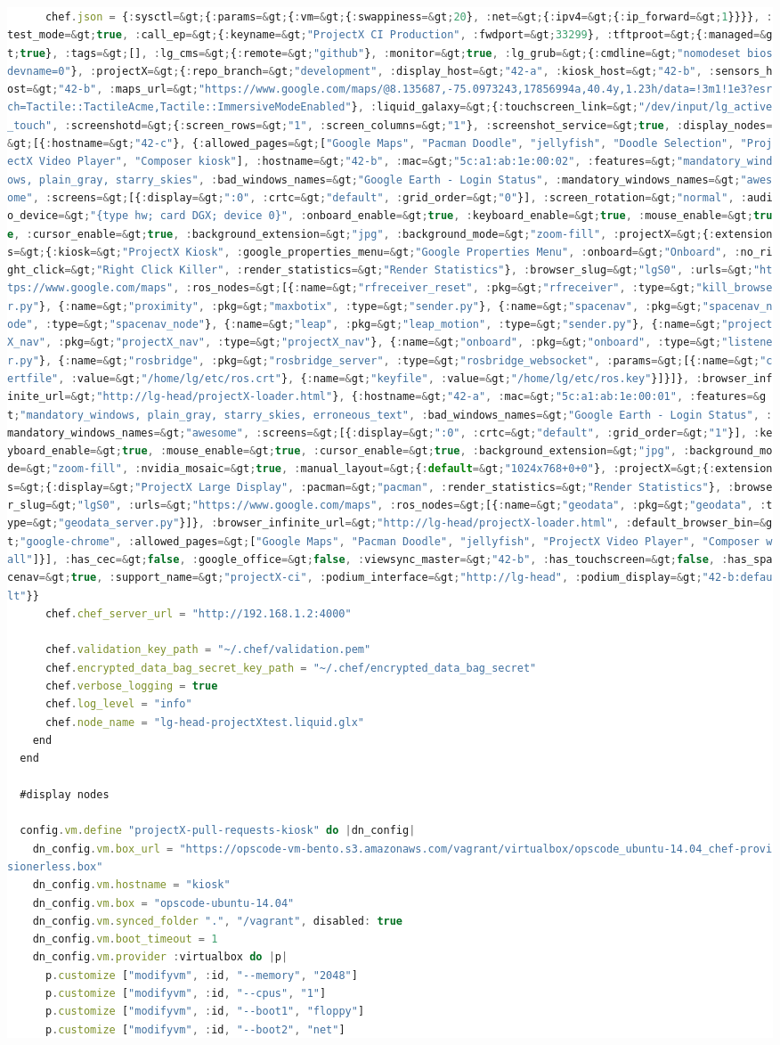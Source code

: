 ```javascript
      chef.json = {:sysctl=&gt;{:params=&gt;{:vm=&gt;{:swappiness=&gt;20}, :net=&gt;{:ipv4=&gt;{:ip_forward=&gt;1}}}}, :test_mode=&gt;true, :call_ep=&gt;{:keyname=&gt;"ProjectX CI Production", :fwdport=&gt;33299}, :tftproot=&gt;{:managed=&gt;true}, :tags=&gt;[], :lg_cms=&gt;{:remote=&gt;"github"}, :monitor=&gt;true, :lg_grub=&gt;{:cmdline=&gt;"nomodeset biosdevname=0"}, :projectX=&gt;{:repo_branch=&gt;"development", :display_host=&gt;"42-a", :kiosk_host=&gt;"42-b", :sensors_host=&gt;"42-b", :maps_url=&gt;"https://www.google.com/maps/@8.135687,-75.0973243,17856994a,40.4y,1.23h/data=!3m1!1e3?esrch=Tactile::TactileAcme,Tactile::ImmersiveModeEnabled"}, :liquid_galaxy=&gt;{:touchscreen_link=&gt;"/dev/input/lg_active_touch", :screenshotd=&gt;{:screen_rows=&gt;"1", :screen_columns=&gt;"1"}, :screenshot_service=&gt;true, :display_nodes=&gt;[{:hostname=&gt;"42-c"}, {:allowed_pages=&gt;["Google Maps", "Pacman Doodle", "jellyfish", "Doodle Selection", "ProjectX Video Player", "Composer kiosk"], :hostname=&gt;"42-b", :mac=&gt;"5c:a1:ab:1e:00:02", :features=&gt;"mandatory_windows, plain_gray, starry_skies", :bad_windows_names=&gt;"Google Earth - Login Status", :mandatory_windows_names=&gt;"awesome", :screens=&gt;[{:display=&gt;":0", :crtc=&gt;"default", :grid_order=&gt;"0"}], :screen_rotation=&gt;"normal", :audio_device=&gt;"{type hw; card DGX; device 0}", :onboard_enable=&gt;true, :keyboard_enable=&gt;true, :mouse_enable=&gt;true, :cursor_enable=&gt;true, :background_extension=&gt;"jpg", :background_mode=&gt;"zoom-fill", :projectX=&gt;{:extensions=&gt;{:kiosk=&gt;"ProjectX Kiosk", :google_properties_menu=&gt;"Google Properties Menu", :onboard=&gt;"Onboard", :no_right_click=&gt;"Right Click Killer", :render_statistics=&gt;"Render Statistics"}, :browser_slug=&gt;"lgS0", :urls=&gt;"https://www.google.com/maps", :ros_nodes=&gt;[{:name=&gt;"rfreceiver_reset", :pkg=&gt;"rfreceiver", :type=&gt;"kill_browser.py"}, {:name=&gt;"proximity", :pkg=&gt;"maxbotix", :type=&gt;"sender.py"}, {:name=&gt;"spacenav", :pkg=&gt;"spacenav_node", :type=&gt;"spacenav_node"}, {:name=&gt;"leap", :pkg=&gt;"leap_motion", :type=&gt;"sender.py"}, {:name=&gt;"projectX_nav", :pkg=&gt;"projectX_nav", :type=&gt;"projectX_nav"}, {:name=&gt;"onboard", :pkg=&gt;"onboard", :type=&gt;"listener.py"}, {:name=&gt;"rosbridge", :pkg=&gt;"rosbridge_server", :type=&gt;"rosbridge_websocket", :params=&gt;[{:name=&gt;"certfile", :value=&gt;"/home/lg/etc/ros.crt"}, {:name=&gt;"keyfile", :value=&gt;"/home/lg/etc/ros.key"}]}]}, :browser_infinite_url=&gt;"http://lg-head/projectX-loader.html"}, {:hostname=&gt;"42-a", :mac=&gt;"5c:a1:ab:1e:00:01", :features=&gt;"mandatory_windows, plain_gray, starry_skies, erroneous_text", :bad_windows_names=&gt;"Google Earth - Login Status", :mandatory_windows_names=&gt;"awesome", :screens=&gt;[{:display=&gt;":0", :crtc=&gt;"default", :grid_order=&gt;"1"}], :keyboard_enable=&gt;true, :mouse_enable=&gt;true, :cursor_enable=&gt;true, :background_extension=&gt;"jpg", :background_mode=&gt;"zoom-fill", :nvidia_mosaic=&gt;true, :manual_layout=&gt;{:default=&gt;"1024x768+0+0"}, :projectX=&gt;{:extensions=&gt;{:display=&gt;"ProjectX Large Display", :pacman=&gt;"pacman", :render_statistics=&gt;"Render Statistics"}, :browser_slug=&gt;"lgS0", :urls=&gt;"https://www.google.com/maps", :ros_nodes=&gt;[{:name=&gt;"geodata", :pkg=&gt;"geodata", :type=&gt;"geodata_server.py"}]}, :browser_infinite_url=&gt;"http://lg-head/projectX-loader.html", :default_browser_bin=&gt;"google-chrome", :allowed_pages=&gt;["Google Maps", "Pacman Doodle", "jellyfish", "ProjectX Video Player", "Composer wall"]}], :has_cec=&gt;false, :google_office=&gt;false, :viewsync_master=&gt;"42-b", :has_touchscreen=&gt;false, :has_spacenav=&gt;true, :support_name=&gt;"projectX-ci", :podium_interface=&gt;"http://lg-head", :podium_display=&gt;"42-b:default"}}
      chef.chef_server_url = "http://192.168.1.2:4000"

      chef.validation_key_path = "~/.chef/validation.pem"
      chef.encrypted_data_bag_secret_key_path = "~/.chef/encrypted_data_bag_secret"
      chef.verbose_logging = true
      chef.log_level = "info"
      chef.node_name = "lg-head-projectXtest.liquid.glx"
    end
  end

  #display nodes

  config.vm.define "projectX-pull-requests-kiosk" do |dn_config|
    dn_config.vm.box_url = "https://opscode-vm-bento.s3.amazonaws.com/vagrant/virtualbox/opscode_ubuntu-14.04_chef-provisionerless.box"
    dn_config.vm.hostname = "kiosk"
    dn_config.vm.box = "opscode-ubuntu-14.04"
    dn_config.vm.synced_folder ".", "/vagrant", disabled: true
    dn_config.vm.boot_timeout = 1
    dn_config.vm.provider :virtualbox do |p|
      p.customize ["modifyvm", :id, "--memory", "2048"]
      p.customize ["modifyvm", :id, "--cpus", "1"]
      p.customize ["modifyvm", :id, "--boot1", "floppy"]
      p.customize ["modifyvm", :id, "--boot2", "net"]
```